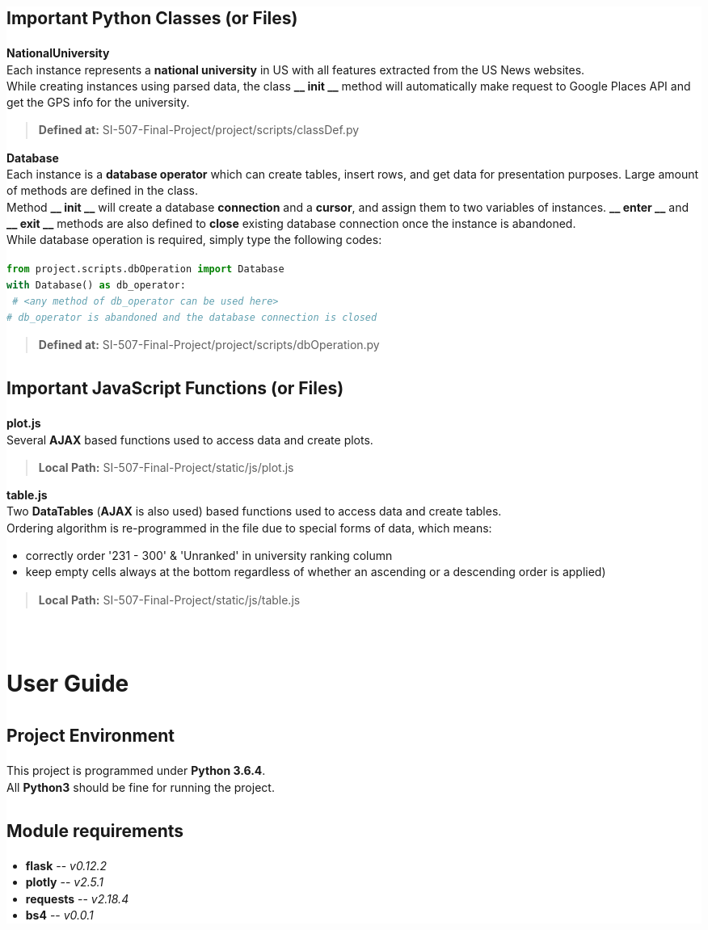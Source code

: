 ## Important Python Classes (or Files)  
  
**NationalUniversity**  
Each instance represents a **national university** in US with all features extracted from the US News websites.  
While creating instances using parsed data, the class **__ init __** method will automatically make request to Google Places API and get the GPS info for the university.  
>**Defined at:** SI-507-Final-Project/project/scripts/classDef.py   

**Database**  
Each instance is a **database operator** which can create tables, insert rows, and get data for presentation purposes. Large amount of methods are defined in the class.   
Method **__ init __** will create a database **connection** and a **cursor**, and assign them to two variables of instances. **__ enter __** and **__ exit __** methods are also defined to **close** existing database connection once the instance is abandoned.  
While database operation is required, simply type the following codes:  
```python  
from project.scripts.dbOperation import Database  
with Database() as db_operator:  
 # <any method of db_operator can be used here>  
# db_operator is abandoned and the database connection is closed  
```  
>**Defined at:** SI-507-Final-Project/project/scripts/dbOperation.py   
## Important JavaScript Functions (or Files)  
  
**plot.js**  
Several **AJAX** based functions used to access data and create plots.  
>**Local Path:** SI-507-Final-Project/static/js/plot.js  
  
**table.js**  
Two **DataTables** (**AJAX** is also used) based functions used to access data and create tables.  
Ordering algorithm is re-programmed in the file due to special forms of data, which means:
- correctly order '231 - 300' & 'Unranked' in university ranking column
- keep empty cells always at the bottom regardless of whether an ascending or a descending order is applied)
>**Local Path:** SI-507-Final-Project/static/js/table.js  
  
<br>  
  
  
# User Guide  

## Project Environment  
  
This project is programmed under **Python 3.6.4**.  
All **Python3** should be fine for running the project.
  
## Module requirements
 
- **flask** -- *v0.12.2*  
- **plotly** -- *v2.5.1*  
- **requests** -- *v2.18.4*  
- **bs4** -- *v0.0.1*  
